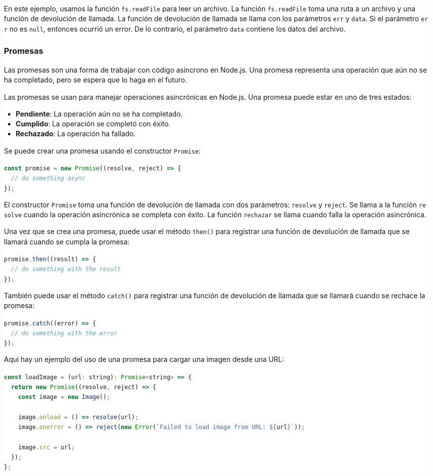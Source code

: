En este ejemplo, usamos la función `fs.readFile` para leer un archivo. La función `fs.readFile` toma una ruta a un archivo y una función de devolución de llamada. La función de devolución de llamada se llama con los parámetros `err` y `data`. Si el parámetro `err` no es `null`, entonces ocurrió un error. De lo contrario, el parámetro `data` contiene los datos del archivo.

### Promesas

Las promesas son una forma de trabajar con código asíncrono en Node.js. Una promesa representa una operación que aún no se ha completado, pero se espera que lo haga en el futuro.

Las promesas se usan para manejar operaciones asincrónicas en Node.js. Una promesa puede estar en uno de tres estados:

- **Pendiente**: La operación aún no se ha completado.
- **Cumplido**: La operación se completó con éxito.
- **Rechazado**: La operación ha fallado.

Se puede crear una promesa usando el constructor `Promise`:

```javascript
const promise = new Promise((resolve, reject) => {
  // do something async
});
```

El constructor `Promise` toma una función de devolución de llamada con dos parámetros: `resolve` y `reject`. Se llama a la función `resolve` cuando la operación asincrónica se completa con éxito. La función `rechazar` se llama cuando falla la operación asincrónica.

Una vez que se crea una promesa, puede usar el método `then()` para registrar una función de devolución de llamada que se llamará cuando se cumpla la promesa:

```javascript
promise.then((result) => {
  // do something with the result
});
```

También puede usar el método `catch()` para registrar una función de devolución de llamada que se llamará cuando se rechace la promesa:

```javascript
promise.catch((error) => {
  // do something with the error
});
```

Aquí hay un ejemplo del uso de una promesa para cargar una imagen desde una URL:

```javascript
const loadImage = (url: string): Promise<string> => {
  return new Promise((resolve, reject) => {
    const image = new Image();

    image.onload = () => resolve(url);
    image.onerror = () => reject(new Error(`Failed to load image from URL: ${url}`));

    image.src = url;
  });
};
```
